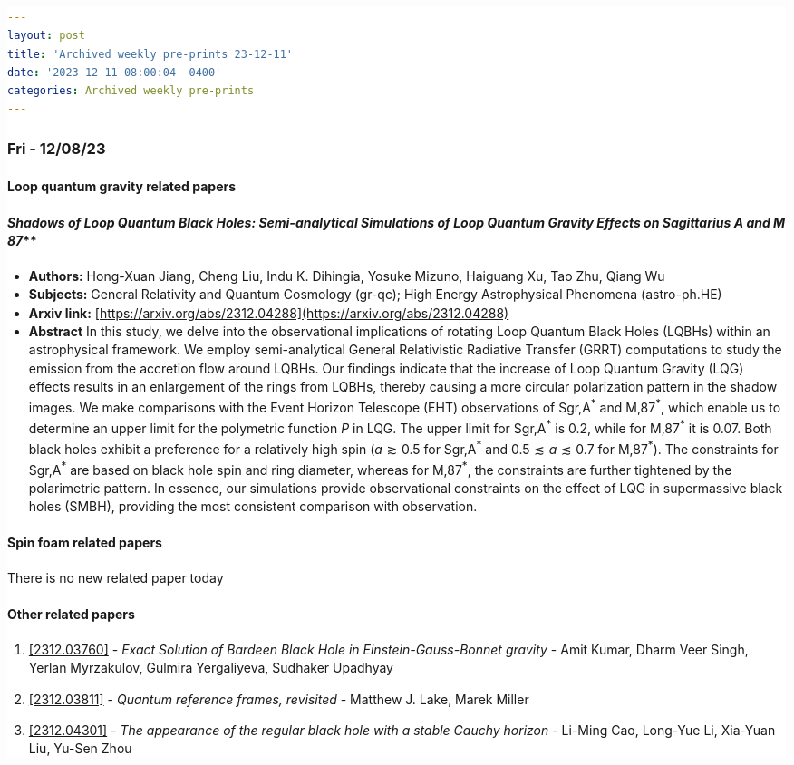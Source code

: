 ```yaml
---
layout: post
title: 'Archived weekly pre-prints 23-12-11'
date: '2023-12-11 08:00:04 -0400'
categories: Archived weekly pre-prints
---
```



### Fri - 12/08/23

#### Loop quantum gravity related papers

#### **Shadows of Loop Quantum Black Holes: Semi-analytical Simulations of Loop  Quantum Gravity Effects on Sagittarius A* and M 87***
 - **Authors:** Hong-Xuan Jiang, Cheng Liu, Indu K. Dihingia, Yosuke Mizuno, Haiguang Xu, Tao Zhu, Qiang Wu
 - **Subjects:** General Relativity and Quantum Cosmology (gr-qc); High Energy Astrophysical Phenomena (astro-ph.HE)
 - **Arxiv link:** [https://arxiv.org/abs/2312.04288](https://arxiv.org/abs/2312.04288)
 - **Abstract**
 In this study, we delve into the observational implications of rotating Loop Quantum Black Holes (LQBHs) within an astrophysical framework. We employ semi-analytical General Relativistic Radiative Transfer (GRRT) computations to study the emission from the accretion flow around LQBHs. Our findings indicate that the increase of Loop Quantum Gravity (LQG) effects results in an enlargement of the rings from LQBHs, thereby causing a more circular polarization pattern in the shadow images. We make comparisons with the Event Horizon Telescope (EHT) observations of Sgr\,A$^*$ and M\,87$^*$, which enable us to determine an upper limit for the polymetric function $P$ in LQG. The upper limit for Sgr\,A$^*$ is $0.2$, while for M\,87$^*$ it is $0.07$. Both black holes exhibit a preference for a relatively high spin ($a\gtrsim0.5$ for Sgr\,A$^*$ and $0.5\lesssim a \lesssim 0.7$ for M\,87$^*$). The constraints for Sgr\,A$^*$ are based on black hole spin and ring diameter, whereas for M\,87$^*$, the constraints are further tightened by the polarimetric pattern. In essence, our simulations provide observational constraints on the effect of LQG in supermassive black holes (SMBH), providing the most consistent comparison with observation. 

#### Spin foam related papers

There is no new related paper today 



#### Other related papers

1. [[2312.03760]](https://arxiv.org/abs/2312.03760) - *Exact Solution of Bardeen Black Hole in Einstein-Gauss-Bonnet gravity* - Amit Kumar, Dharm Veer Singh, Yerlan Myrzakulov, Gulmira Yergaliyeva, Sudhaker Upadhyay

1. [[2312.03811]](https://arxiv.org/abs/2312.03811) - *Quantum reference frames, revisited* - Matthew J. Lake, Marek Miller

1. [[2312.04301]](https://arxiv.org/abs/2312.04301) - *The appearance of the regular black hole with a stable Cauchy horizon* - Li-Ming Cao, Long-Yue Li, Xia-Yuan Liu, Yu-Sen Zhou
